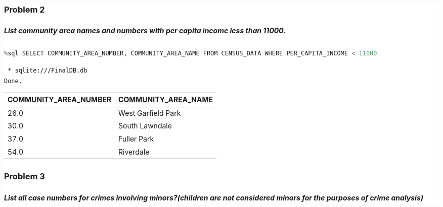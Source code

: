 

### Problem 2

##### List community area names and numbers with per capita income less than 11000.



```python
%sql SELECT COMMUNITY_AREA_NUMBER, COMMUNITY_AREA_NAME FROM CENSUS_DATA WHERE PER_CAPITA_INCOME < 11000
```

     * sqlite:///FinalDB.db
    Done.





<table>
    <thead>
        <tr>
            <th>COMMUNITY_AREA_NUMBER</th>
            <th>COMMUNITY_AREA_NAME</th>
        </tr>
    </thead>
    <tbody>
        <tr>
            <td>26.0</td>
            <td>West Garfield Park</td>
        </tr>
        <tr>
            <td>30.0</td>
            <td>South Lawndale</td>
        </tr>
        <tr>
            <td>37.0</td>
            <td>Fuller Park</td>
        </tr>
        <tr>
            <td>54.0</td>
            <td>Riverdale</td>
        </tr>
    </tbody>
</table>



### Problem 3

##### List all case numbers for crimes involving minors?(children are not considered minors for the purposes of crime analysis) 


